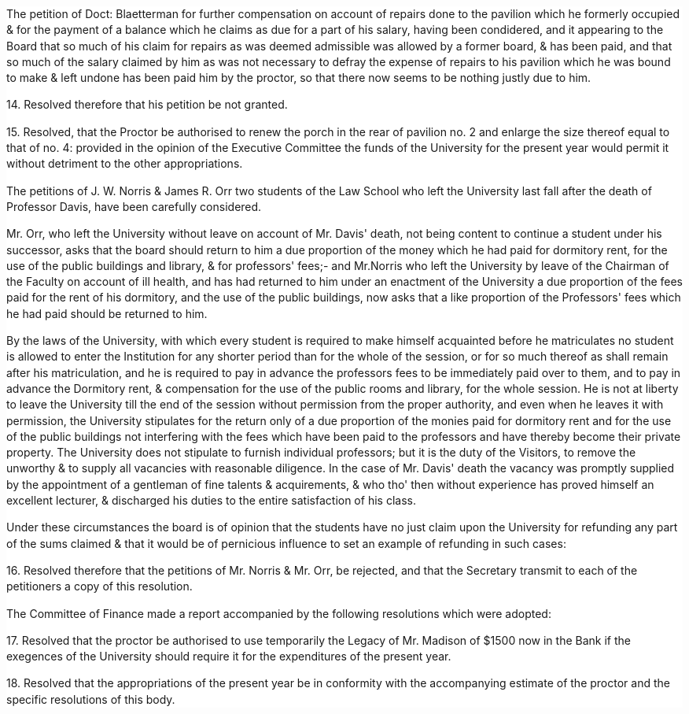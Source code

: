 The petition of Doct: Blaetterman for further compensation on account of repairs done to the pavilion which he formerly occupied & for the payment of a balance which he claims as due for a part of his salary, having been condidered, and it appearing to the Board that so much of his claim for repairs as was deemed admissible was allowed by a former board, & has been paid, and that so much of the salary claimed by him as was not necessary to defray the expense of repairs to his pavilion which he was bound to make & left undone has been paid him by the proctor, so that there now seems to be nothing justly due to him.

14\. Resolved therefore that his petition be not granted.

15\. Resolved, that the Proctor be authorised to renew the porch in the rear of pavilion no. 2 and enlarge the size thereof equal to that of no. 4: provided in the opinion of the Executive Committee the funds of the University for the present year would permit it without detriment to the other appropriations.

The petitions of J. W. Norris & James R. Orr two students of the Law School who left the University last fall after the death of Professor Davis, have been carefully considered.

Mr. Orr, who left the University without leave on account of Mr. Davis' death, not being content to continue a student under his successor, asks that the board should return to him a due proportion of the money which he had paid for dormitory rent, for the use of the public buildings and library, & for professors' fees;- and Mr.Norris who left the University by leave of the Chairman of the Faculty on account of ill health, and has had returned to him under an enactment of the University a due proportion of the fees paid for the rent of his dormitory, and the use of the public buildings, now asks that a like proportion of the Professors' fees which he had paid should be returned to him.

By the laws of the University, with which every student is required to make himself acquainted before he matriculates no student is allowed to enter the Institution for any shorter period than for the whole of the session, or for so much thereof as shall remain after his matriculation, and he is required to pay in advance the professors fees to be immediately paid over to them, and to pay in advance the Dormitory rent, & compensation for the use of the public rooms and library, for the whole session. He is not at liberty to leave the University till the end of the session without permission from the proper authority, and even when he leaves it with permission, the University stipulates for the return only of a due proportion of the monies paid for dormitory rent and for the use of the public buildings not interfering with the fees which have been paid to the professors and have thereby become their private property. The University does not stipulate to furnish individual professors; but it is the duty of the Visitors, to remove the unworthy & to supply all vacancies with reasonable diligence. In the case of Mr. Davis' death the vacancy was promptly supplied by the appointment of a gentleman of fine talents & acquirements, & who tho' then without experience has proved himself an excellent lecturer, & discharged his duties to the entire satisfaction of his class.

Under these circumstances the board is of opinion that the students have no just claim upon the University for refunding any part of the sums claimed & that it would be of pernicious influence to set an example of refunding in such cases:

16\. Resolved therefore that the petitions of Mr. Norris & Mr. Orr, be rejected, and that the Secretary transmit to each of the petitioners a copy of this resolution.

The Committee of Finance made a report accompanied by the following resolutions which were adopted:

17\. Resolved that the proctor be authorised to use temporarily the Legacy of Mr. Madison of $1500 now in the Bank if the exegences of the University should require it for the expenditures of the present year.

18\. Resolved that the appropriations of the present year be in conformity with the accompanying estimate of the proctor and the specific resolutions of this body.
